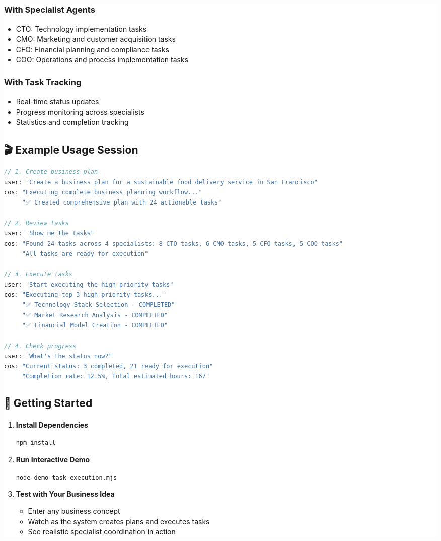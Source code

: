 ### With Specialist Agents
- CTO: Technology implementation tasks
- CMO: Marketing and customer acquisition tasks
- CFO: Financial planning and compliance tasks
- COO: Operations and process implementation tasks

### With Task Tracking
- Real-time status updates
- Progress monitoring across specialists
- Statistics and completion tracking

## 🎬 Example Usage Session

```javascript
// 1. Create business plan
user: "Create a business plan for a sustainable food delivery service in San Francisco"
cos: "Executing complete business planning workflow..." 
     "✅ Created comprehensive plan with 24 actionable tasks"

// 2. Review tasks
user: "Show me the tasks"
cos: "Found 24 tasks across 4 specialists: 8 CTO tasks, 6 CMO tasks, 5 CFO tasks, 5 COO tasks"
     "All tasks are ready for execution"

// 3. Execute tasks
user: "Start executing the high-priority tasks"
cos: "Executing top 3 high-priority tasks..."
     "✅ Technology Stack Selection - COMPLETED"
     "✅ Market Research Analysis - COMPLETED" 
     "✅ Financial Model Creation - COMPLETED"

// 4. Check progress
user: "What's the status now?"
cos: "Current status: 3 completed, 21 ready for execution"
     "Completion rate: 12.5%, Total estimated hours: 167"
```

## 🚀 Getting Started

1. **Install Dependencies**
   ```bash
   npm install
   ```

2. **Run Interactive Demo**
   ```bash
   node demo-task-execution.mjs
   ```

3. **Test with Your Business Idea**
   - Enter any business concept
   - Watch as the system creates plans and executes tasks
   - See realistic specialist coordination in action
